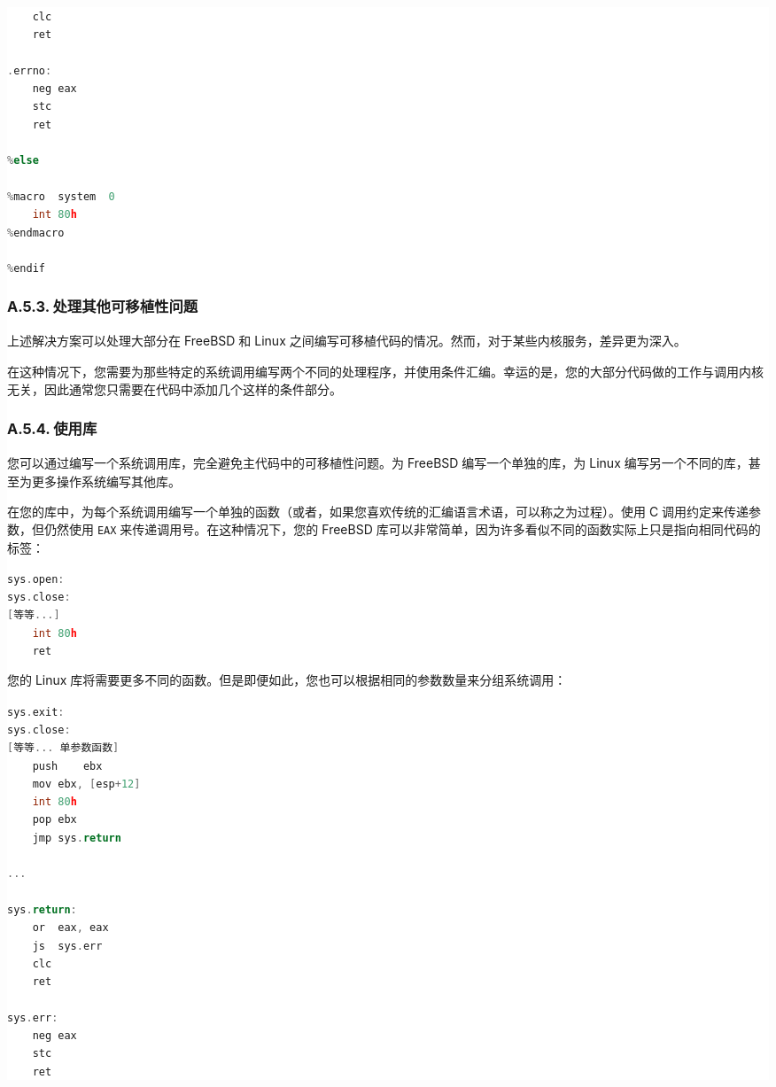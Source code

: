 ```c
	clc
	ret

.errno:
	neg	eax
	stc
	ret

%else

%macro	system	0
	int	80h
%endmacro

%endif
```

### A.5.3. 处理其他可移植性问题

上述解决方案可以处理大部分在 FreeBSD 和 Linux 之间编写可移植代码的情况。然而，对于某些内核服务，差异更为深入。

在这种情况下，您需要为那些特定的系统调用编写两个不同的处理程序，并使用条件汇编。幸运的是，您的大部分代码做的工作与调用内核无关，因此通常您只需要在代码中添加几个这样的条件部分。

### A.5.4. 使用库

您可以通过编写一个系统调用库，完全避免主代码中的可移植性问题。为 FreeBSD 编写一个单独的库，为 Linux 编写另一个不同的库，甚至为更多操作系统编写其他库。

在您的库中，为每个系统调用编写一个单独的函数（或者，如果您喜欢传统的汇编语言术语，可以称之为过程）。使用 C 调用约定来传递参数，但仍然使用 `EAX` 来传递调用号。在这种情况下，您的 FreeBSD 库可以非常简单，因为许多看似不同的函数实际上只是指向相同代码的标签：

```c
sys.open:
sys.close:
[等等...]
	int	80h
	ret
```

您的 Linux 库将需要更多不同的函数。但是即便如此，您也可以根据相同的参数数量来分组系统调用：

```c
sys.exit:
sys.close:
[等等... 单参数函数]
	push	ebx
	mov	ebx, [esp+12]
	int	80h
	pop	ebx
	jmp	sys.return

...

sys.return:
	or	eax, eax
	js	sys.err
	clc
	ret

sys.err:
	neg	eax
	stc
	ret
```
